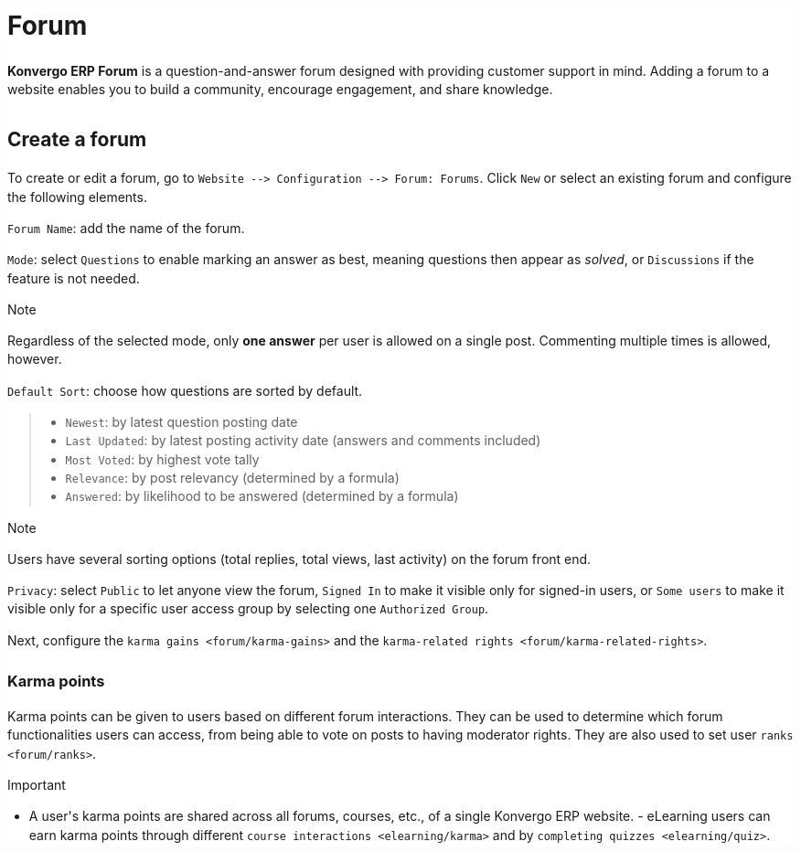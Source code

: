 # Forum

**Konvergo ERP Forum** is a question-and-answer forum designed with providing
customer support in mind. Adding a forum to a website enables you to
build a community, encourage engagement, and share knowledge.

## Create a forum

To create or edit a forum, go to
`Website --> Configuration --> Forum: Forums`. Click `New` or select an
existing forum and configure the following elements.

`Forum Name`: add the name of the forum.

`Mode`: select `Questions` to enable marking an answer as best, meaning
questions then appear as *solved*, or `Discussions` if the feature is
not needed.

> [!NOTE]
> Regardless of the selected mode, only **one answer** per user is
> allowed on a single post. Commenting multiple times is allowed,
> however.

`Default Sort`: choose how questions are sorted by default.

> - `Newest`: by latest question posting date
> - `Last Updated`: by latest posting activity date (answers and
>   comments included)
> - `Most Voted`: by highest vote tally
> - `Relevance`: by post relevancy (determined by a formula)
> - `Answered`: by likelihood to be answered (determined by a formula)

> [!NOTE]
> Users have several sorting options (total replies, total views, last
> activity) on the forum front end.

`Privacy`: select `Public` to let anyone view the forum, `Signed In` to
make it visible only for signed-in users, or `Some users` to make it
visible only for a specific user access group by selecting one
`Authorized Group`.

Next, configure the `karma gains <forum/karma-gains>` and the
`karma-related rights
<forum/karma-related-rights>`.

### Karma points

Karma points can be given to users based on different forum
interactions. They can be used to determine which forum functionalities
users can access, from being able to vote on posts to having moderator
rights. They are also used to set user `ranks <forum/ranks>`.

> [!IMPORTANT]
> - A user's karma points are shared across all forums, courses, etc.,
> of a single Konvergo ERP website. - eLearning users can earn karma points
> through different `course interactions
> <elearning/karma>` and by `completing quizzes <elearning/quiz>`.
